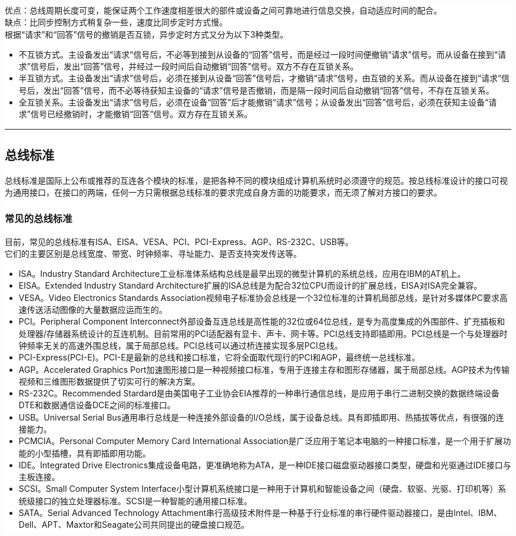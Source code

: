 优点：总线周期长度可变，能保证两个工作速度相差很大的部件或设备之间可靠地进行信息交换，自动适应时间的配合。  
缺点：比同步控制方式稍复杂一些，速度比同步定时方式慢。  
根据“请求”和“回答”信号的撤销是否互锁，异步定时方式又分为以下3种类型。  
+ 不互锁方式。主设备发出“请求”信号后，不必等到接到从设备的“回答”信号，而是经过一段时间便撤销“请求”信号。而从设备在接到“请求”信号后，发出“回答”信号，并经过一段时间后自动撤销“回答”信号。双方不存在互锁关系。  
+ 半互锁方式。主设备发出“请求”信号后，必须在接到从设备“回答”信号后，才撤销“请求”信号，由互锁的关系。而从设备在接到“请求”信号后，发出“回答”信号，而不必等待获知主设备的“请求”信号是否撤销，而是隔一段时间后自动撤销“回答”信号，不存在互锁关系。  
+ 全互锁关系。主设备发出“请求”信号后，必须在设备“回答”后才能撤销“请求”信号；从设备发出“回答”信号后，必须在获知主设备“请求”信号已经撤销时，才能撤销“回答”信号。双方存在互锁关系。  

---  
## 总线标准  
总线标准是国际上公布或推荐的互连各个模块的标准，是把各种不同的模块组成计算机系统时必须遵守的规范。按总线标准设计的接口可视为通用接口，在接口的两端，任何一方只需根据总线标准的要求完成自身方面的功能要求，而无须了解对方接口的要求。  
### 常见的总线标准  
目前，常见的总线标准有ISA、EISA、VESA、PCI、PCI-Express、AGP、RS-232C、USB等。  
它们的主要区别是总线宽度、带宽、时钟频率、寻址能力、是否支持突发传送等。  
+ ISA。Industry Standard Architecture工业标准体系结构总线是最早出现的微型计算机的系统总线，应用在IBM的AT机上。  
+ EISA。Extended Industry Standard Architecture扩展的ISA总线是为配合32位CPU而设计的扩展总线，EISA对ISA完全兼容。  
+ VESA。Video Electronics Standards Association视频电子标准协会总线是一个32位标准的计算机局部总线，是针对多媒体PC要求高速传送活动图像的大量数据应运而生的。  
+ PCI。Peripheral Component Interconnect外部设备互连总线是高性能的32位或64位总线，是专为高度集成的外围部件、扩充插板和处理器/存储器系统设计的互连机制。目前常用的PCI适配器有显卡、声卡、网卡等。PCI总线支持即插即用。PCI总线是一个与处理器时钟频率无关的高速外围总线，属于局部总线。PCI总线可以通过桥连接实现多层PCI总线。  
+ PCI-Express(PCI-E)。PCI-E是最新的总线和接口标准，它将全面取代现行的PCI和AGP，最终统一总线标准。  
+ AGP。Accelerated Graphics Port加速图形接口是一种视频接口标准，专用于连接主存和图形存储器，属于局部总线。AGP技术为传输视频和三维图形数据提供了切实可行的解决方案。  
+ RS-232C。Recommended Stardard是由美国电子工业协会EIA推荐的一种串行通信总线，是应用于串行二进制交换的数据终端设备DTE和数据通信设备DCE之间的标准接口。  
+ USB。Universal Serial Bus通用串行总线是一种连接外部设备的I/O总线，属于设备总线。具有即插即用、热插拔等优点，有很强的连接能力。  
+ PCMCIA。Personal Computer Memory Card International Association是广泛应用于笔记本电脑的一种接口标准，是一个用于扩展功能的小型插槽，具有即插即用功能。  
+ IDE。Integrated Drive Electronics集成设备电路，更准确地称为ATA，是一种IDE接口磁盘驱动器接口类型，硬盘和光驱通过IDE接口与主板连接。  
+ SCSI。Small Computer System Interface小型计算机系统接口是一种用于计算机和智能设备之间（硬盘、软驱、光驱、打印机等）系统级接口的独立处理器标准。SCSI是一种智能的通用接口标准。  
+ SATA。Serial Advanced Technology Attachment串行高级技术附件是一种基于行业标准的串行硬件驱动器接口，是由Intel、IBM、Dell、APT、Maxtor和Seagate公司共同提出的硬盘接口规范。